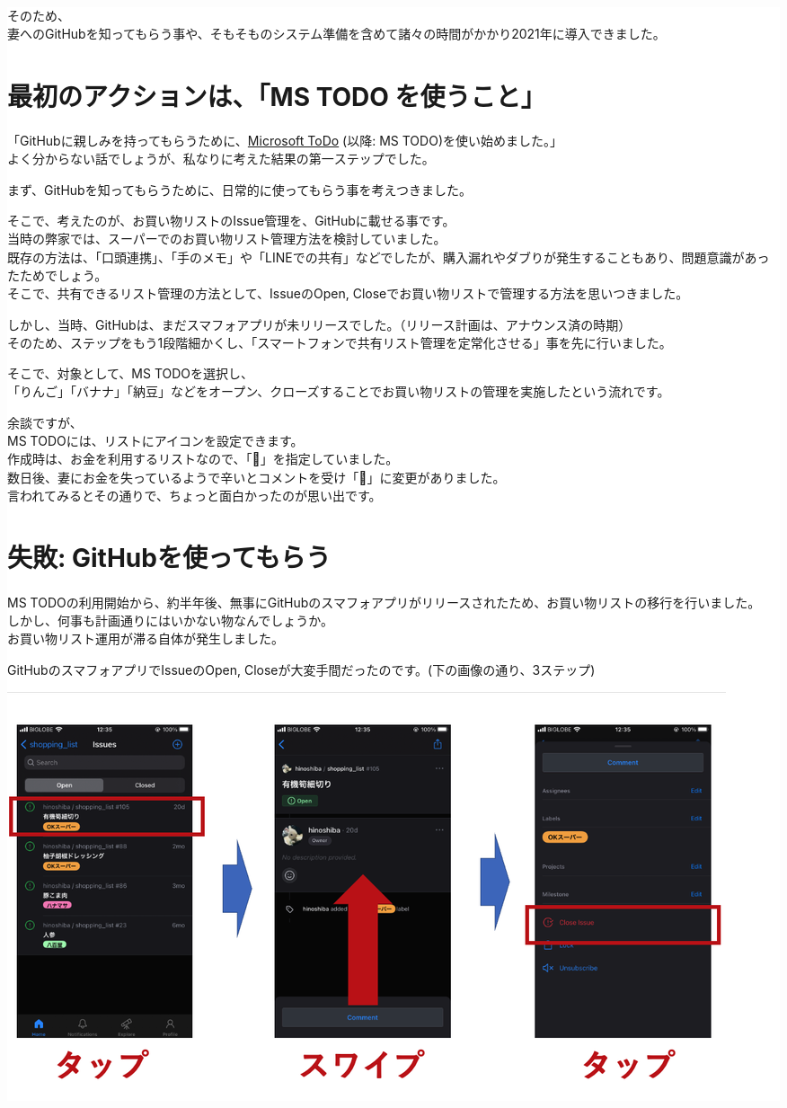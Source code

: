 そのため、  
妻へのGitHubを知ってもらう事や、そもそものシステム準備を含めて諸々の時間がかかり2021年に導入できました。  

# 最初のアクションは、「MS TODO を使うこと」

「GitHubに親しみを持ってもらうために、[Microsoft ToDo](https://todo.microsoft.com/tasks/ja-jp/) (以降: MS TODO)を使い始めました。」  
よく分からない話でしょうが、私なりに考えた結果の第一ステップでした。  

まず、GitHubを知ってもらうために、日常的に使ってもらう事を考えつきました。  

そこで、考えたのが、お買い物リストのIssue管理を、GitHubに載せる事です。  
当時の弊家では、スーパーでのお買い物リスト管理方法を検討していました。  
既存の方法は、「口頭連携」、「手のメモ」や「LINEでの共有」などでしたが、購入漏れやダブりが発生することもあり、問題意識があったためでしょう。  
そこで、共有できるリスト管理の方法として、IssueのOpen, Closeでお買い物リストで管理する方法を思いつきました。  

しかし、当時、GitHubは、まだスマフォアプリが未リリースでした。（リリース計画は、アナウンス済の時期）  
そのため、ステップをもう1段階細かくし、「スマートフォンで共有リスト管理を定常化させる」事を先に行いました。  

そこで、対象として、MS TODOを選択し、  
「りんご」「バナナ」「納豆」などをオープン、クローズすることでお買い物リストの管理を実施したという流れです。  

余談ですが、  
MS TODOには、リストにアイコンを設定できます。  
作成時は、お金を利用するリストなので、「💸」を指定していました。  
数日後、妻にお金を失っているようで辛いとコメントを受け「🍎」に変更がありました。  
言われてみるとその通りで、ちょっと面白かったのが思い出です。  

# 失敗: GitHubを使ってもらう

MS TODOの利用開始から、約半年後、無事にGitHubのスマフォアプリがリリースされたため、お買い物リストの移行を行いました。  
しかし、何事も計画通りにはいかない物なんでしょうか。  
お買い物リスト運用が滞る自体が発生しました。  

GitHubのスマフォアプリでIssueのOpen, Closeが大変手間だったのです。(下の画像の通り、3ステップ)  

![](/images/articles/pullrequest2noit-mywife.md/3step.png)
